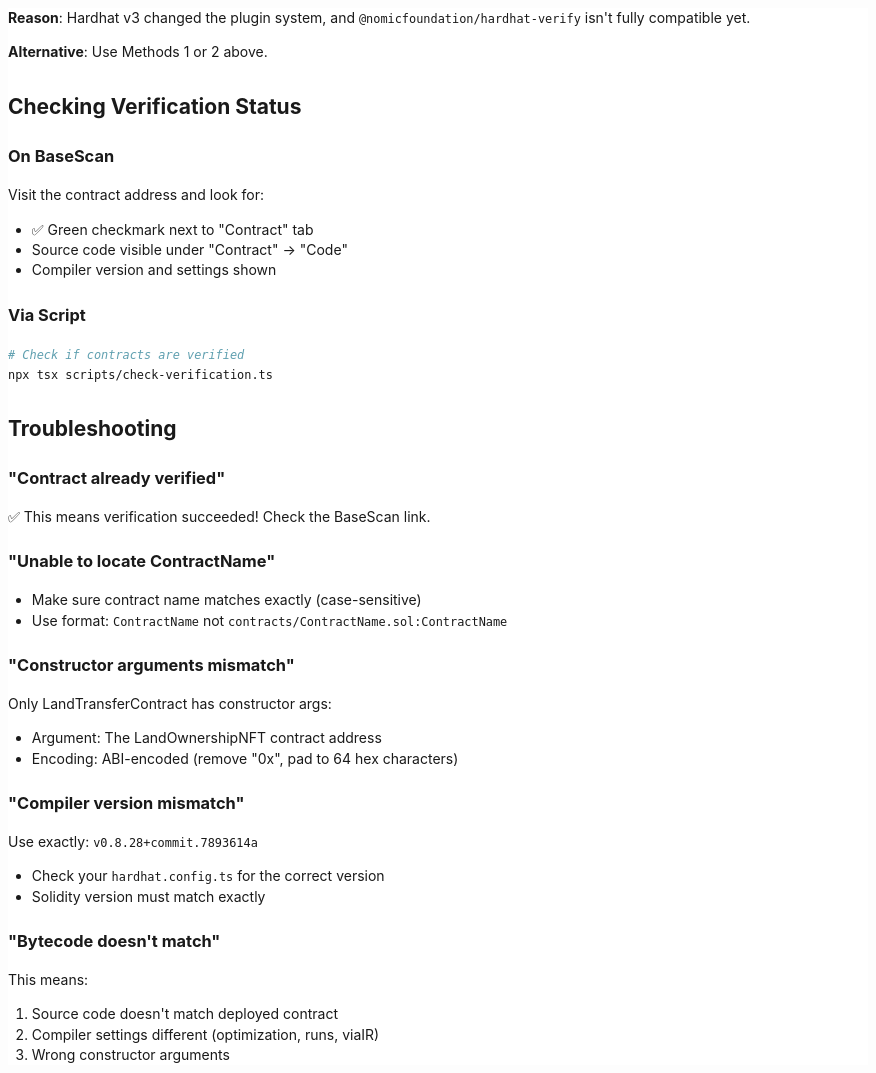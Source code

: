 **Reason**: Hardhat v3 changed the plugin system, and `@nomicfoundation/hardhat-verify` isn't fully compatible yet.

**Alternative**: Use Methods 1 or 2 above.

## Checking Verification Status

### On BaseScan

Visit the contract address and look for:

- ✅ Green checkmark next to "Contract" tab
- Source code visible under "Contract" → "Code"
- Compiler version and settings shown

### Via Script

```bash
# Check if contracts are verified
npx tsx scripts/check-verification.ts
```

## Troubleshooting

### "Contract already verified"

✅ This means verification succeeded! Check the BaseScan link.

### "Unable to locate ContractName"

- Make sure contract name matches exactly (case-sensitive)
- Use format: `ContractName` not `contracts/ContractName.sol:ContractName`

### "Constructor arguments mismatch"

Only LandTransferContract has constructor args:

- Argument: The LandOwnershipNFT contract address
- Encoding: ABI-encoded (remove "0x", pad to 64 hex characters)

### "Compiler version mismatch"

Use exactly: `v0.8.28+commit.7893614a`

- Check your `hardhat.config.ts` for the correct version
- Solidity version must match exactly

### "Bytecode doesn't match"

This means:

1. Source code doesn't match deployed contract
2. Compiler settings different (optimization, runs, viaIR)
3. Wrong constructor arguments
